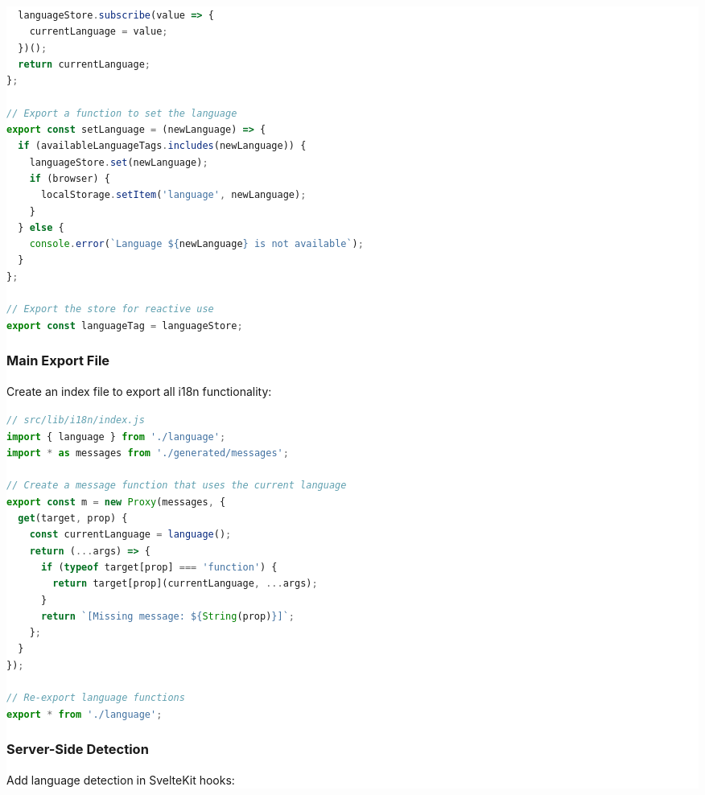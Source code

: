```javascript
  languageStore.subscribe(value => {
    currentLanguage = value;
  })();
  return currentLanguage;
};

// Export a function to set the language
export const setLanguage = (newLanguage) => {
  if (availableLanguageTags.includes(newLanguage)) {
    languageStore.set(newLanguage);
    if (browser) {
      localStorage.setItem('language', newLanguage);
    }
  } else {
    console.error(`Language ${newLanguage} is not available`);
  }
};

// Export the store for reactive use
export const languageTag = languageStore;
```

### Main Export File

Create an index file to export all i18n functionality:

```javascript
// src/lib/i18n/index.js
import { language } from './language';
import * as messages from './generated/messages';

// Create a message function that uses the current language
export const m = new Proxy(messages, {
  get(target, prop) {
    const currentLanguage = language();
    return (...args) => {
      if (typeof target[prop] === 'function') {
        return target[prop](currentLanguage, ...args);
      }
      return `[Missing message: ${String(prop)}]`;
    };
  }
});

// Re-export language functions
export * from './language';
```

### Server-Side Detection

Add language detection in SvelteKit hooks:
